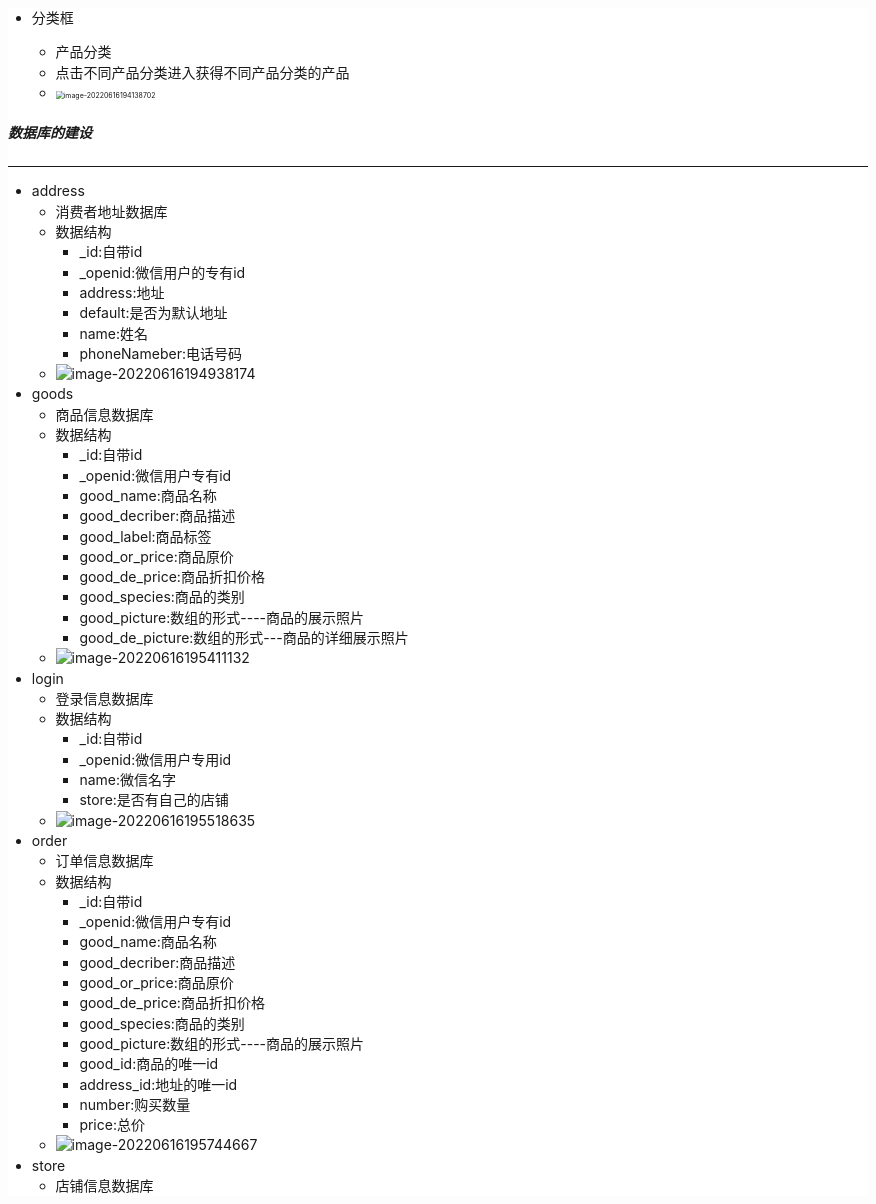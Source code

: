 - 分类框

  - 产品分类
  - 点击不同产品分类进入获得不同产品分类的产品
  - <img src="../../../../AppData/Roaming/Typora/typora-user-images/image-20220616194138702.png" alt="image-20220616194138702" style="zoom:50%;" />


##### 数据库的建设

------

- address
  - 消费者地址数据库
  - 数据结构
    - _id:自带id
    - _openid:微信用户的专有id
    - address:地址
    - default:是否为默认地址
    - name:姓名
    - phoneNameber:电话号码
  - <img src="../../../../AppData/Roaming/Typora/typora-user-images/image-20220616194938174.png" alt="image-20220616194938174"  />
- goods
  - 商品信息数据库
  - 数据结构
    - _id:自带id
    - _openid:微信用户专有id
    - good_name:商品名称
    - good_decriber:商品描述
    - good_label:商品标签
    - good_or_price:商品原价
    - good_de_price:商品折扣价格
    - good_species:商品的类别
    - good_picture:数组的形式----商品的展示照片
    - good_de_picture:数组的形式---商品的详细展示照片
  - ![image-20220616195411132](../../../../AppData/Roaming/Typora/typora-user-images/image-20220616195411132.png)
- login
  - 登录信息数据库
  - 数据结构
    - _id:自带id
    - _openid:微信用户专用id
    - name:微信名字
    - store:是否有自己的店铺
  - ![image-20220616195518635](../../../../AppData/Roaming/Typora/typora-user-images/image-20220616195518635.png)
- order
  - 订单信息数据库
  - 数据结构
    - _id:自带id
    - _openid:微信用户专有id
    - good_name:商品名称
    - good_decriber:商品描述
    - good_or_price:商品原价
    - good_de_price:商品折扣价格
    - good_species:商品的类别
    - good_picture:数组的形式----商品的展示照片
    - good_id:商品的唯一id
    - address_id:地址的唯一id
    - number:购买数量
    - price:总价
  - ![image-20220616195744667](../../../../AppData/Roaming/Typora/typora-user-images/image-20220616195744667.png)
- store
  - 店铺信息数据库
